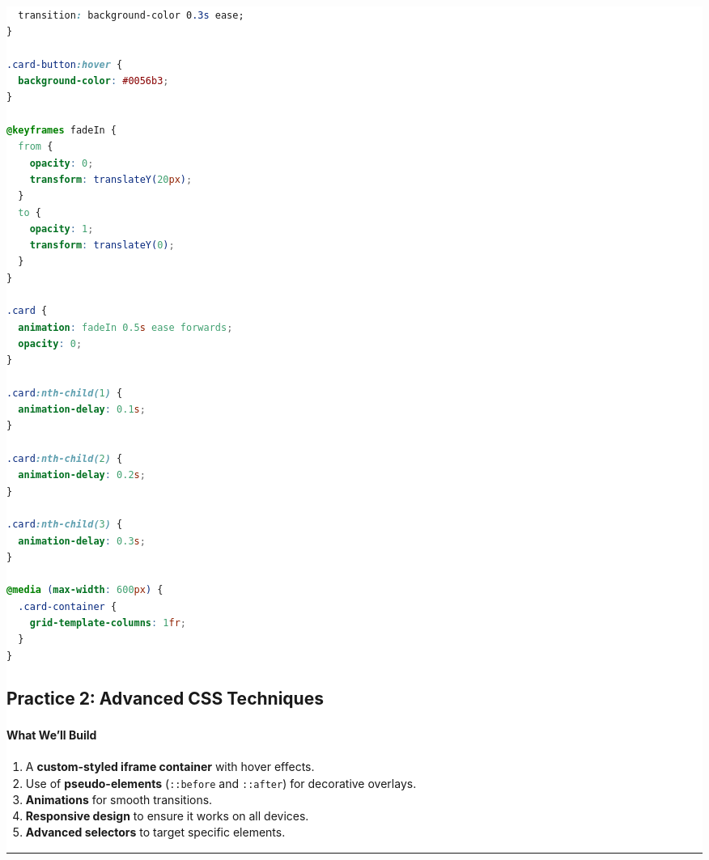```css
  transition: background-color 0.3s ease;
}

.card-button:hover {
  background-color: #0056b3;
}

@keyframes fadeIn {
  from {
    opacity: 0;
    transform: translateY(20px);
  }
  to {
    opacity: 1;
    transform: translateY(0);
  }
}

.card {
  animation: fadeIn 0.5s ease forwards;
  opacity: 0;
}

.card:nth-child(1) {
  animation-delay: 0.1s;
}

.card:nth-child(2) {
  animation-delay: 0.2s;
}

.card:nth-child(3) {
  animation-delay: 0.3s;
}

@media (max-width: 600px) {
  .card-container {
    grid-template-columns: 1fr;
  }
}
```

## **Practice 2: Advanced CSS Techniques**

#### **What We’ll Build**
1. A **custom-styled iframe container** with hover effects.
2. Use of **pseudo-elements** (`::before` and `::after`) for decorative overlays.
3. **Animations** for smooth transitions.
4. **Responsive design** to ensure it works on all devices.
5. **Advanced selectors** to target specific elements.

---